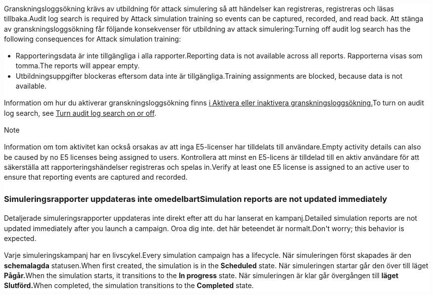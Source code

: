<span data-ttu-id="459d9-141">Granskningsloggsökning krävs av utbildning för attack simulering så att händelser kan registreras, registreras och läsas tillbaka.</span><span class="sxs-lookup"><span data-stu-id="459d9-141">Audit log search is required by Attack simulation training so events can be captured, recorded, and read back.</span></span> <span data-ttu-id="459d9-142">Att stänga av granskningsloggsökning får följande konsekvenser för utbildning av attack simulering:</span><span class="sxs-lookup"><span data-stu-id="459d9-142">Turning off audit log search has the following consequences for Attack simulation training:</span></span>

- <span data-ttu-id="459d9-143">Rapporteringsdata är inte tillgängliga i alla rapporter.</span><span class="sxs-lookup"><span data-stu-id="459d9-143">Reporting data is not available across all reports.</span></span> <span data-ttu-id="459d9-144">Rapporterna visas som tomma.</span><span class="sxs-lookup"><span data-stu-id="459d9-144">The reports will appear empty.</span></span>
- <span data-ttu-id="459d9-145">Utbildningsuppgifter blockeras eftersom data inte är tillgängliga.</span><span class="sxs-lookup"><span data-stu-id="459d9-145">Training assignments are blocked, because data is not available.</span></span>

<span data-ttu-id="459d9-146">Information om hur du aktiverar granskningsloggsökning finns [i Aktivera eller inaktivera granskningsloggsökning.](../../compliance/turn-audit-log-search-on-or-off.md)</span><span class="sxs-lookup"><span data-stu-id="459d9-146">To turn on audit log search, see [Turn audit log search on or off](../../compliance/turn-audit-log-search-on-or-off.md).</span></span>

> [!NOTE]
> <span data-ttu-id="459d9-147">Information om tom aktivitet kan också orsakas av att inga E5-licenser har tilldelats till användare.</span><span class="sxs-lookup"><span data-stu-id="459d9-147">Empty activity details can also be caused by no E5 licenses being assigned to users.</span></span> <span data-ttu-id="459d9-148">Kontrollera att minst en E5-licens är tilldelad till en aktiv användare för att säkerställa att rapporteringshändelser registreras och spelas in.</span><span class="sxs-lookup"><span data-stu-id="459d9-148">Verify at least one E5 license is assigned to an active user to ensure that reporting events are captured and recorded.</span></span>

### <a name="simulation-reports-are-not-updated-immediately"></a><span data-ttu-id="459d9-149">Simuleringsrapporter uppdateras inte omedelbart</span><span class="sxs-lookup"><span data-stu-id="459d9-149">Simulation reports are not updated immediately</span></span>

<span data-ttu-id="459d9-150">Detaljerade simuleringsrapporter uppdateras inte direkt efter att du har lanserat en kampanj.</span><span class="sxs-lookup"><span data-stu-id="459d9-150">Detailed simulation reports are not updated immediately after you launch a campaign.</span></span> <span data-ttu-id="459d9-151">Oroa dig inte. det här beteendet är normalt.</span><span class="sxs-lookup"><span data-stu-id="459d9-151">Don't worry; this behavior is expected.</span></span>

<span data-ttu-id="459d9-152">Varje simuleringskampanj har en livscykel.</span><span class="sxs-lookup"><span data-stu-id="459d9-152">Every simulation campaign has a lifecycle.</span></span> <span data-ttu-id="459d9-153">När simuleringen först skapades är den **schemalagda** statusen.</span><span class="sxs-lookup"><span data-stu-id="459d9-153">When first created, the simulation is in the **Scheduled** state.</span></span> <span data-ttu-id="459d9-154">När simuleringen startar går den över till läget **Pågår.**</span><span class="sxs-lookup"><span data-stu-id="459d9-154">When the simulation starts, it transitions to the **In progress** state.</span></span> <span data-ttu-id="459d9-155">När simuleringen är klar går övergången till **läget Slutförd.**</span><span class="sxs-lookup"><span data-stu-id="459d9-155">When completed, the simulation transitions to the **Completed** state.</span></span>
